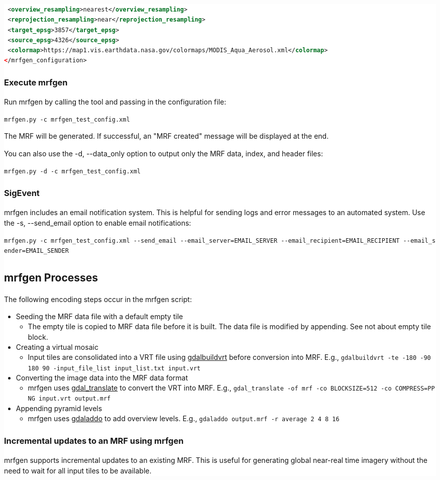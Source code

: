 ```xml
 <overview_resampling>nearest</overview_resampling>
 <reprojection_resampling>near</reprojection_resampling> 
 <target_epsg>3857</target_epsg>
 <source_epsg>4326</source_epsg>
 <colormap>https://map1.vis.earthdata.nasa.gov/colormaps/MODIS_Aqua_Aerosol.xml</colormap>
</mrfgen_configuration>
```

### Execute mrfgen

Run mrfgen by calling the tool and passing in the configuration file:
```Shell
mrfgen.py -c mrfgen_test_config.xml
```

The MRF will be generated.  If successful, an "MRF created" message will be displayed at the end.

You can also use the -d, --data_only option to output only the MRF data, index, and header files:
```Shell
mrfgen.py -d -c mrfgen_test_config.xml
```

### SigEvent

mrfgen includes an email notification system. This is helpful for sending logs and error messages to an automated system. Use the -s, --send_email option to enable email notifications:
```Shell
mrfgen.py -c mrfgen_test_config.xml --send_email --email_server=EMAIL_SERVER --email_recipient=EMAIL_RECIPIENT --email_sender=EMAIL_SENDER
```

## mrfgen Processes

The following encoding steps occur in the mrfgen script:

* Seeding the MRF data file with a default empty tile
    * The empty tile is copied to MRF data file before it is built. The data file is modified by appending. See not about empty tile block.
* Creating a virtual mosaic
    * Input tiles are consolidated into a VRT file using [gdalbuildvrt](http://www.gdal.org/gdalbuildvrt.html) before conversion into MRF. E.g., ```gdalbuildvrt -te -180 -90 180 90 -input_file_list input_list.txt input.vrt```
* Converting the image data into the MRF data format
    * mrfgen uses [gdal_translate](http://www.gdal.org/gdal_translate.html) to convert the VRT into MRF. E.g., ```gdal_translate -of mrf -co BLOCKSIZE=512 -co COMPRESS=PPNG input.vrt output.mrf```
* Appending pyramid levels
    * mrfgen uses [gdaladdo](http://www.gdal.org/gdaladdo.html) to add overview levels. E.g., ```gdaladdo output.mrf -r average 2 4 8 16 ```

### Incremental updates to an MRF using mrfgen

mrfgen supports incremental updates to an existing MRF. This is useful for generating global near-real time imagery without the need to wait for all input tiles to be available.
